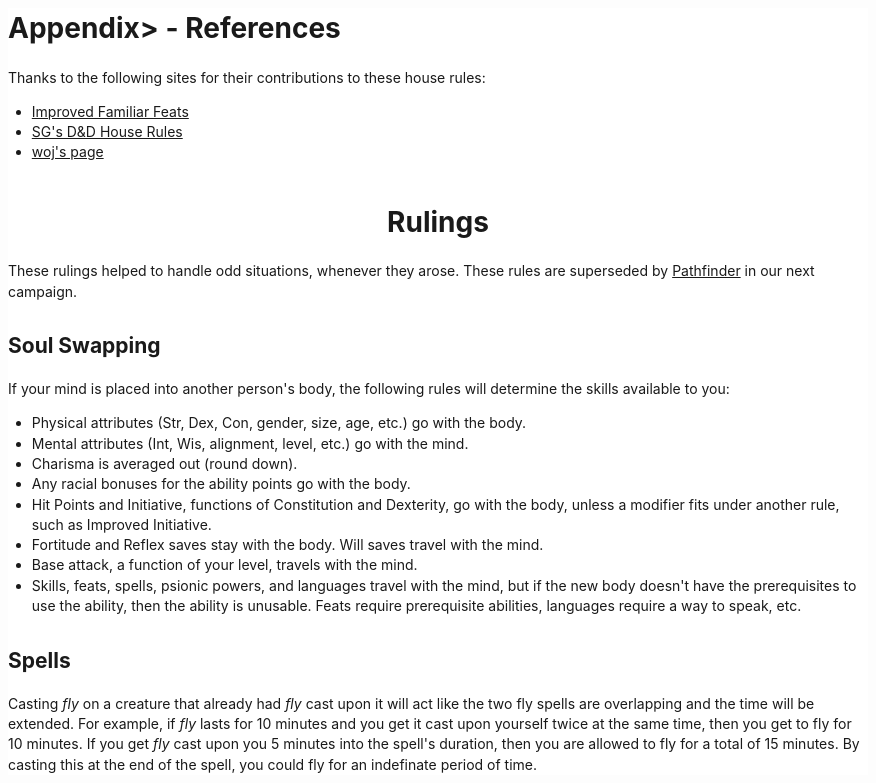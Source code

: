 
Appendix> - References
======================

Thanks to the following sites for their contributions to these house rules:

* [Improved Familiar Feats](http://www.angelfire.com/la/larryadnd/Improved%20Familiar%20Feats.html)
* [SG's D&D House Rules](http://www.geocities.com/TimesSquare/Cavern/4565/)
* [woj's page](http://www.magma.ca/~wkozlows/dnd/house-rules.html)

</body>
</html>
<html><head><title>Rulings</title>
</head>
<body bgcolor="#FFFFFF">
<h1 align=center>Rulings</h1>

<p>These rulings helped to handle odd situations, whenever they arose.
These rules are superseded by 
<a href="http://paizo.com/pathfinderRPG">Pathfinder</a> in our next
campaign.</p>

<h2>Soul Swapping</h2>

<p>If your mind is placed into another person's body, the following
rules will determine the skills available to you:</p>

<ul>
<li>Physical attributes (Str, Dex, Con, gender, size, age, etc.) go with the 
body.</li>
<li>Mental attributes (Int, Wis, alignment, level, etc.) go with the
mind.</li>
<li>Charisma is averaged out (round down).</li>
<li>Any racial bonuses for the ability points go with the body.</li>
<li>Hit Points and Initiative, functions of Constitution and Dexterity, 
go with the body, unless a modifier fits under another rule, such as Improved
Initiative.</li>
<li>Fortitude and Reflex saves stay with the body.  Will saves travel with
the mind.</li>
<li>Base attack, a function of your level, travels with the mind.</li>
<li>Skills, feats, spells, psionic powers, and languages travel with the
mind, but if the new body doesn't have the prerequisites to use the ability,
then the ability is unusable.  Feats require prerequisite abilities,
languages require a way to speak, etc.</li>
</ul>

<h2>Spells</h2>

<p>Casting <i>fly</i> on a creature that already had <i>fly</i> cast upon it
will act like the two fly spells are overlapping and the time will be
extended.  For example, if <i>fly</i> lasts for 10 minutes and you get it
cast upon yourself twice at the same time, then you get to fly for
10 minutes.  If you get <i>fly</i> cast upon you 5 minutes into the spell's
duration, then you are allowed to fly for a total of 15 minutes.  By casting
this at the end of the spell, you could fly for an indefinate period of
time.</p>

